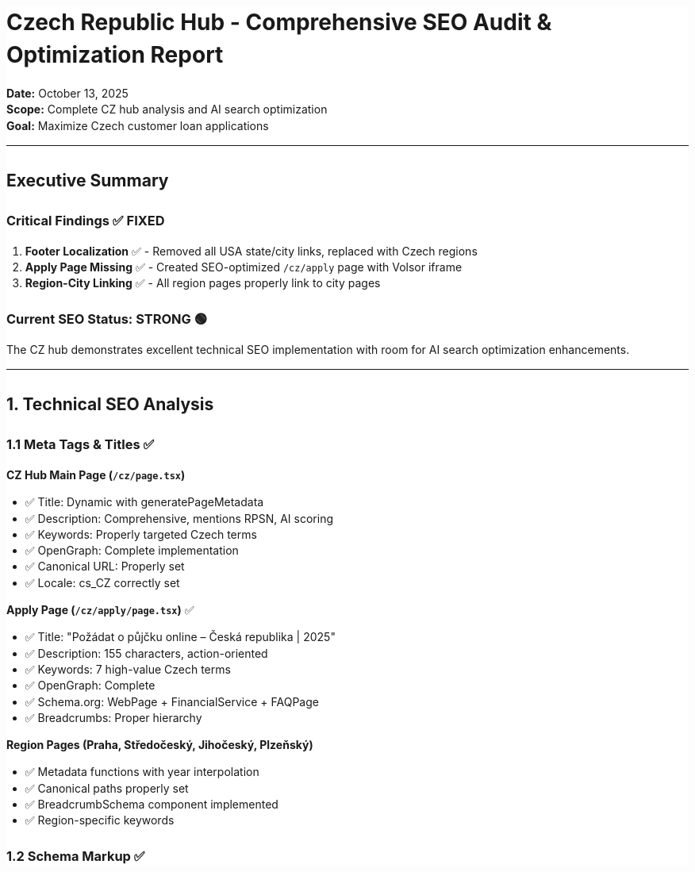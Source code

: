 # Czech Republic Hub - Comprehensive SEO Audit & Optimization Report
**Date:** October 13, 2025  
**Scope:** Complete CZ hub analysis and AI search optimization  
**Goal:** Maximize Czech customer loan applications

---

## Executive Summary

### Critical Findings ✅ **FIXED**
1. **Footer Localization** ✅ - Removed all USA state/city links, replaced with Czech regions
2. **Apply Page Missing** ✅ - Created SEO-optimized `/cz/apply` page with Volsor iframe
3. **Region-City Linking** ✅ - All region pages properly link to city pages

### Current SEO Status: **STRONG** 🟢

The CZ hub demonstrates excellent technical SEO implementation with room for AI search optimization enhancements.

---

## 1. Technical SEO Analysis

### 1.1 Meta Tags & Titles ✅

**CZ Hub Main Page (`/cz/page.tsx`)**
- ✅ Title: Dynamic with generatePageMetadata
- ✅ Description: Comprehensive, mentions RPSN, AI scoring
- ✅ Keywords: Properly targeted Czech terms
- ✅ OpenGraph: Complete implementation
- ✅ Canonical URL: Properly set
- ✅ Locale: cs_CZ correctly set

**Apply Page (`/cz/apply/page.tsx`)** ✅
- ✅ Title: "Požádat o půjčku online – Česká republika | 2025"
- ✅ Description: 155 characters, action-oriented
- ✅ Keywords: 7 high-value Czech terms
- ✅ OpenGraph: Complete
- ✅ Schema.org: WebPage + FinancialService + FAQPage
- ✅ Breadcrumbs: Proper hierarchy

**Region Pages (Praha, Středočeský, Jihočeský, Plzeňský)**
- ✅ Metadata functions with year interpolation
- ✅ Canonical paths properly set
- ✅ BreadcrumbSchema component implemented
- ✅ Region-specific keywords

### 1.2 Schema Markup ✅

